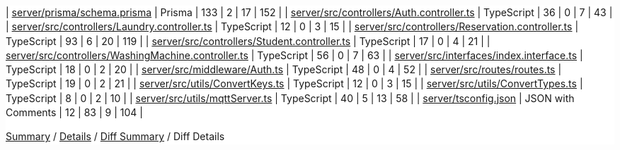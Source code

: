| [server/prisma/schema.prisma](/server/prisma/schema.prisma) | Prisma | 133 | 2 | 17 | 152 |
| [server/src/controllers/Auth.controller.ts](/server/src/controllers/Auth.controller.ts) | TypeScript | 36 | 0 | 7 | 43 |
| [server/src/controllers/Laundry.controller.ts](/server/src/controllers/Laundry.controller.ts) | TypeScript | 12 | 0 | 3 | 15 |
| [server/src/controllers/Reservation.controller.ts](/server/src/controllers/Reservation.controller.ts) | TypeScript | 93 | 6 | 20 | 119 |
| [server/src/controllers/Student.controller.ts](/server/src/controllers/Student.controller.ts) | TypeScript | 17 | 0 | 4 | 21 |
| [server/src/controllers/WashingMachine.controller.ts](/server/src/controllers/WashingMachine.controller.ts) | TypeScript | 56 | 0 | 7 | 63 |
| [server/src/interfaces/index.interface.ts](/server/src/interfaces/index.interface.ts) | TypeScript | 18 | 0 | 2 | 20 |
| [server/src/middleware/Auth.ts](/server/src/middleware/Auth.ts) | TypeScript | 48 | 0 | 4 | 52 |
| [server/src/routes/routes.ts](/server/src/routes/routes.ts) | TypeScript | 19 | 0 | 2 | 21 |
| [server/src/utils/ConvertKeys.ts](/server/src/utils/ConvertKeys.ts) | TypeScript | 12 | 0 | 3 | 15 |
| [server/src/utils/ConvertTypes.ts](/server/src/utils/ConvertTypes.ts) | TypeScript | 8 | 0 | 2 | 10 |
| [server/src/utils/mqttServer.ts](/server/src/utils/mqttServer.ts) | TypeScript | 40 | 5 | 13 | 58 |
| [server/tsconfig.json](/server/tsconfig.json) | JSON with Comments | 12 | 83 | 9 | 104 |

[Summary](results.md) / [Details](details.md) / [Diff Summary](diff.md) / Diff Details